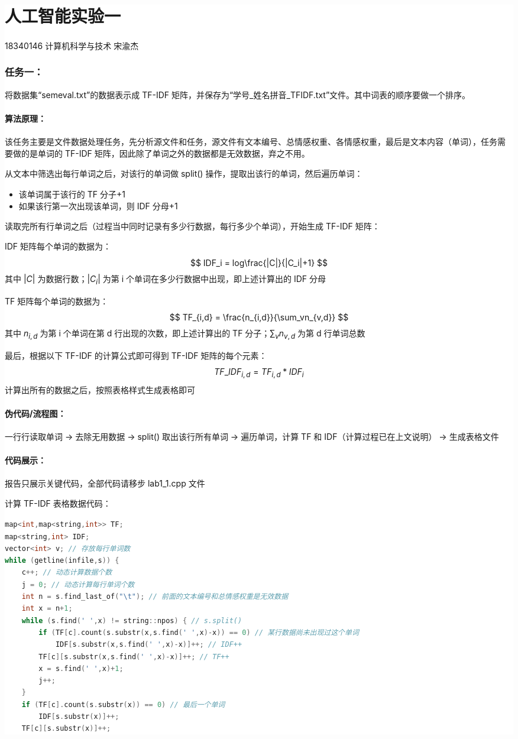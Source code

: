# 人工智能实验一

18340146 计算机科学与技术 宋渝杰



### 任务一：

将数据集“semeval.txt”的数据表示成 TF-IDF 矩阵，并保存为“学号\_姓名拼音\_TFIDF.txt”文件。其中词表的顺序要做一个排序。

#### 算法原理：

该任务主要是文件数据处理任务，先分析源文件和任务，源文件有文本编号、总情感权重、各情感权重，最后是文本内容（单词），任务需要做的是单词的 TF-IDF 矩阵，因此除了单词之外的数据都是无效数据，弃之不用。

从文本中筛选出每行单词之后，对该行的单词做 split() 操作，提取出该行的单词，然后遍历单词：

- 该单词属于该行的 TF 分子+1
- 如果该行第一次出现该单词，则 IDF 分母+1

读取完所有行单词之后（过程当中同时记录有多少行数据，每行多少个单词），开始生成 TF-IDF 矩阵：

IDF 矩阵每个单词的数据为：
$$
IDF_i = log\frac{|C|}{|C_i|+1}
$$
其中 $|C|$ 为数据行数；$|C_i|$ 为第 i 个单词在多少行数据中出现，即上述计算出的 IDF 分母

TF 矩阵每个单词的数据为：
$$
TF_{i,d} = \frac{n_{i,d}}{\sum_vn_{v,d}}
$$
其中 $n_{i,d}$ 为第 i 个单词在第 d 行出现的次数，即上述计算出的 TF 分子；$\sum_vn_{v,d}$ 为第 d 行单词总数

最后，根据以下 TF-IDF 的计算公式即可得到 TF-IDF 矩阵的每个元素：
$$
TF\_IDF_{i,d}=TF_{i,d}*IDF_i
$$
计算出所有的数据之后，按照表格样式生成表格即可

#### 伪代码/流程图：

一行行读取单词 -> 去除无用数据 -> split() 取出该行所有单词 -> 遍历单词，计算 TF 和 IDF（计算过程已在上文说明） -> 生成表格文件

#### 代码展示：

报告只展示关键代码，全部代码请移步 lab1_1.cpp 文件

计算 TF-IDF 表格数据代码：

```c++
map<int,map<string,int>> TF;
map<string,int> IDF;
vector<int> v; // 存放每行单词数 
while (getline(infile,s)) {
	c++; // 动态计算数据个数 
	j = 0; // 动态计算每行单词个数 
	int n = s.find_last_of("\t"); // 前面的文本编号和总情感权重是无效数据 
	int x = n+1;
	while (s.find(' ',x) != string::npos) { // s.split()
		if (TF[c].count(s.substr(x,s.find(' ',x)-x)) == 0) // 某行数据尚未出现过这个单词 
			IDF[s.substr(x,s.find(' ',x)-x)]++; // IDF++ 
		TF[c][s.substr(x,s.find(' ',x)-x)]++; // TF++
		x = s.find(' ',x)+1;
		j++;
	}
	if (TF[c].count(s.substr(x)) == 0) // 最后一个单词 
		IDF[s.substr(x)]++;
	TF[c][s.substr(x)]++;
```